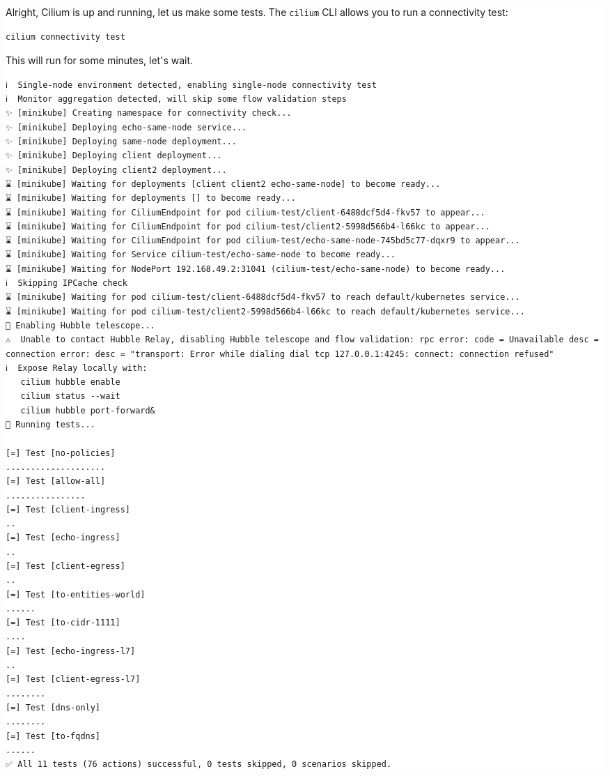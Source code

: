 
Alright, Cilium is up and running, let us make some tests. The `cilium` CLI allows you to run a connectivity test:

```bash
cilium connectivity test
```

This will run for some minutes, let's wait.

```
ℹ️  Single-node environment detected, enabling single-node connectivity test
ℹ️  Monitor aggregation detected, will skip some flow validation steps
✨ [minikube] Creating namespace for connectivity check...
✨ [minikube] Deploying echo-same-node service...
✨ [minikube] Deploying same-node deployment...
✨ [minikube] Deploying client deployment...
✨ [minikube] Deploying client2 deployment...
⌛ [minikube] Waiting for deployments [client client2 echo-same-node] to become ready...
⌛ [minikube] Waiting for deployments [] to become ready...
⌛ [minikube] Waiting for CiliumEndpoint for pod cilium-test/client-6488dcf5d4-fkv57 to appear...
⌛ [minikube] Waiting for CiliumEndpoint for pod cilium-test/client2-5998d566b4-l66kc to appear...
⌛ [minikube] Waiting for CiliumEndpoint for pod cilium-test/echo-same-node-745bd5c77-dqxr9 to appear...
⌛ [minikube] Waiting for Service cilium-test/echo-same-node to become ready...
⌛ [minikube] Waiting for NodePort 192.168.49.2:31041 (cilium-test/echo-same-node) to become ready...
ℹ️  Skipping IPCache check
⌛ [minikube] Waiting for pod cilium-test/client-6488dcf5d4-fkv57 to reach default/kubernetes service...
⌛ [minikube] Waiting for pod cilium-test/client2-5998d566b4-l66kc to reach default/kubernetes service...
🔭 Enabling Hubble telescope...
⚠️  Unable to contact Hubble Relay, disabling Hubble telescope and flow validation: rpc error: code = Unavailable desc = connection error: desc = "transport: Error while dialing dial tcp 127.0.0.1:4245: connect: connection refused"
ℹ️  Expose Relay locally with:
   cilium hubble enable
   cilium status --wait
   cilium hubble port-forward&
🏃 Running tests...

[=] Test [no-policies]
....................
[=] Test [allow-all]
................
[=] Test [client-ingress]
..
[=] Test [echo-ingress]
..
[=] Test [client-egress]
..
[=] Test [to-entities-world]
......
[=] Test [to-cidr-1111]
....
[=] Test [echo-ingress-l7]
..
[=] Test [client-egress-l7]
........
[=] Test [dns-only]
........
[=] Test [to-fqdns]
......
✅ All 11 tests (76 actions) successful, 0 tests skipped, 0 scenarios skipped.
```
